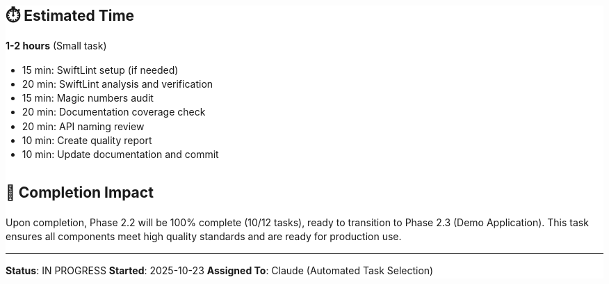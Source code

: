 ## ⏱️ Estimated Time
**1-2 hours** (Small task)
- 15 min: SwiftLint setup (if needed)
- 20 min: SwiftLint analysis and verification
- 15 min: Magic numbers audit
- 20 min: Documentation coverage check
- 20 min: API naming review
- 10 min: Create quality report
- 10 min: Update documentation and commit

## 🎉 Completion Impact
Upon completion, Phase 2.2 will be 100% complete (10/12 tasks), ready to transition to Phase 2.3 (Demo Application). This task ensures all components meet high quality standards and are ready for production use.

---

**Status**: IN PROGRESS
**Started**: 2025-10-23
**Assigned To**: Claude (Automated Task Selection)
